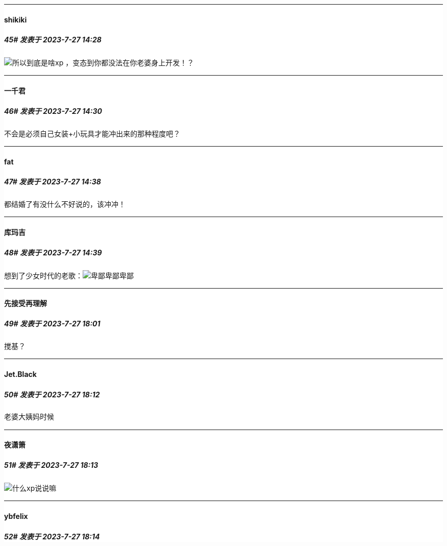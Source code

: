 *****

####  shikiki  
##### 45#       发表于 2023-7-27 14:28

<img src="https://static.saraba1st.com/image/smiley/face2017/065.png" referrerpolicy="no-referrer">所以到底是啥xp ，变态到你都没法在你老婆身上开发！？

*****

####  一千君  
##### 46#       发表于 2023-7-27 14:30

不会是必须自己女装+小玩具才能冲出来的那种程度吧？

*****

####  fat  
##### 47#       发表于 2023-7-27 14:38

都结婚了有没什么不好说的，该冲冲！

*****

####  库玛吉  
##### 48#       发表于 2023-7-27 14:39

想到了少女时代的老歌：<img src="https://static.saraba1st.com/image/smiley/face2017/198.png" referrerpolicy="no-referrer">卑鄙卑鄙卑鄙

*****

####  先接受再理解  
##### 49#       发表于 2023-7-27 18:01

搅基？

*****

####  Jet.Black  
##### 50#       发表于 2023-7-27 18:12

老婆大姨妈时候

*****

####  夜潇箫  
##### 51#       发表于 2023-7-27 18:13

<img src="https://static.saraba1st.com/image/smiley/face2017/067.png" referrerpolicy="no-referrer">什么xp说说嘛

*****

####  ybfelix  
##### 52#       发表于 2023-7-27 18:14
